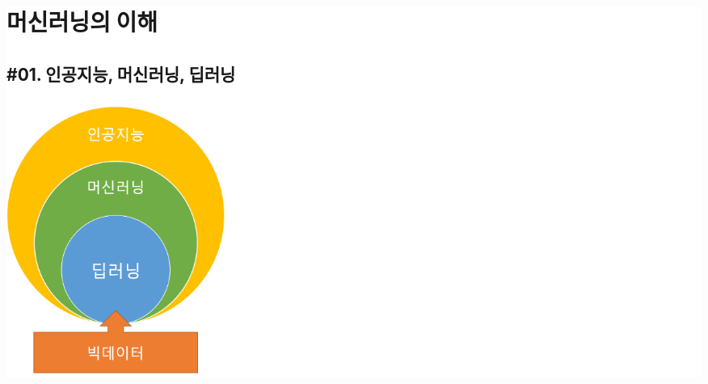 # 머신러닝의 이해

## #01. 인공지능, 머신러닝, 딥러닝

<div style="display: flex; align-itmes: flex-start">
<div style="margin-right: 30px">
<img src="res/1.png" width="270"/>
</div>
<div>
